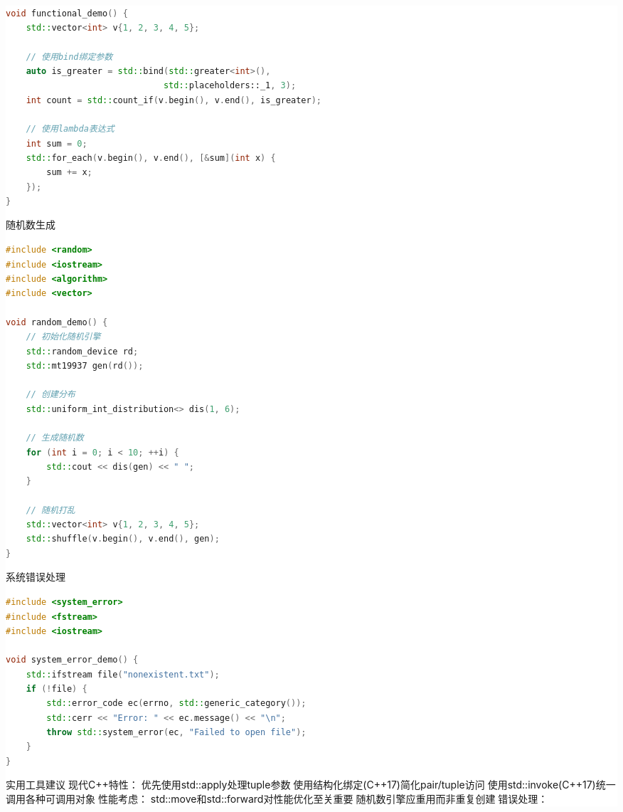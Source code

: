 ```cpp
void functional_demo() {
    std::vector<int> v{1, 2, 3, 4, 5};
    
    // 使用bind绑定参数
    auto is_greater = std::bind(std::greater<int>(), 
                               std::placeholders::_1, 3);
    int count = std::count_if(v.begin(), v.end(), is_greater);
    
    // 使用lambda表达式
    int sum = 0;
    std::for_each(v.begin(), v.end(), [&sum](int x) {
        sum += x;
    });
}
```
随机数生成
```cpp
#include <random>
#include <iostream>
#include <algorithm>
#include <vector>

void random_demo() {
    // 初始化随机引擎
    std::random_device rd;
    std::mt19937 gen(rd());
    
    // 创建分布
    std::uniform_int_distribution<> dis(1, 6);
    
    // 生成随机数
    for (int i = 0; i < 10; ++i) {
        std::cout << dis(gen) << " ";
    }
    
    // 随机打乱
    std::vector<int> v{1, 2, 3, 4, 5};
    std::shuffle(v.begin(), v.end(), gen);
}
```
系统错误处理
```cpp
#include <system_error>
#include <fstream>
#include <iostream>

void system_error_demo() {
    std::ifstream file("nonexistent.txt");
    if (!file) {
        std::error_code ec(errno, std::generic_category());
        std::cerr << "Error: " << ec.message() << "\n";
        throw std::system_error(ec, "Failed to open file");
    }
}
```
实用工具建议
现代C++特性：
优先使用std::apply处理tuple参数
使用结构化绑定(C++17)简化pair/tuple访问
使用std::invoke(C++17)统一调用各种可调用对象
性能考虑：
std::move和std::forward对性能优化至关重要
随机数引擎应重用而非重复创建
错误处理：